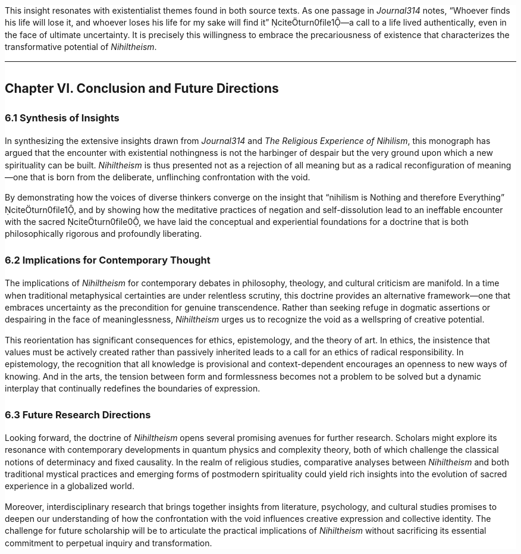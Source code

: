 This insight resonates with existentialist themes found in both source texts. As one passage in _Journal314_ notes, “Whoever finds his life will lose it, and whoever loses his life for my sake will find it” citeturn0file1—a call to a life lived authentically, even in the face of ultimate uncertainty. It is precisely this willingness to embrace the precariousness of existence that characterizes the transformative potential of _Nihiltheism_.

* * *

## Chapter VI. Conclusion and Future Directions

### 6.1 Synthesis of Insights

In synthesizing the extensive insights drawn from _Journal314_ and _The Religious Experience of Nihilism_, this monograph has argued that the encounter with existential nothingness is not the harbinger of despair but the very ground upon which a new spirituality can be built. _Nihiltheism_ is thus presented not as a rejection of all meaning but as a radical reconfiguration of meaning—one that is born from the deliberate, unflinching confrontation with the void.

By demonstrating how the voices of diverse thinkers converge on the insight that “nihilism is Nothing and therefore Everything” citeturn0file1, and by showing how the meditative practices of negation and self-dissolution lead to an ineffable encounter with the sacred citeturn0file0, we have laid the conceptual and experiential foundations for a doctrine that is both philosophically rigorous and profoundly liberating.

### 6.2 Implications for Contemporary Thought

The implications of _Nihiltheism_ for contemporary debates in philosophy, theology, and cultural criticism are manifold. In a time when traditional metaphysical certainties are under relentless scrutiny, this doctrine provides an alternative framework—one that embraces uncertainty as the precondition for genuine transcendence. Rather than seeking refuge in dogmatic assertions or despairing in the face of meaninglessness, _Nihiltheism_ urges us to recognize the void as a wellspring of creative potential.

This reorientation has significant consequences for ethics, epistemology, and the theory of art. In ethics, the insistence that values must be actively created rather than passively inherited leads to a call for an ethics of radical responsibility. In epistemology, the recognition that all knowledge is provisional and context-dependent encourages an openness to new ways of knowing. And in the arts, the tension between form and formlessness becomes not a problem to be solved but a dynamic interplay that continually redefines the boundaries of expression.

### 6.3 Future Research Directions

Looking forward, the doctrine of _Nihiltheism_ opens several promising avenues for further research. Scholars might explore its resonance with contemporary developments in quantum physics and complexity theory, both of which challenge the classical notions of determinacy and fixed causality. In the realm of religious studies, comparative analyses between _Nihiltheism_ and both traditional mystical practices and emerging forms of postmodern spirituality could yield rich insights into the evolution of sacred experience in a globalized world.

Moreover, interdisciplinary research that brings together insights from literature, psychology, and cultural studies promises to deepen our understanding of how the confrontation with the void influences creative expression and collective identity. The challenge for future scholarship will be to articulate the practical implications of _Nihiltheism_ without sacrificing its essential commitment to perpetual inquiry and transformation.
